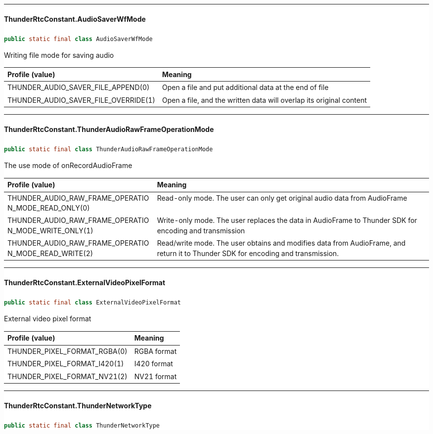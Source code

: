 --------------------------

#### ThunderRtcConstant.AudioSaverWfMode

```java
public static final class AudioSaverWfMode
```

Writing file mode for saving audio

| Profile (value) | Meaning |
| :--- | :--- |
| THUNDER_AUDIO_SAVER_FILE_APPEND(0) | Open a file and put additional data at the end of file |
| THUNDER_AUDIO_SAVER_FILE_OVERRIDE(1) | Open a file, and the written data will overlap its original content |

--------------------------

#### ThunderRtcConstant.ThunderAudioRawFrameOperationMode

```java
public static final class ThunderAudioRawFrameOperationMode
```

The use mode of onRecordAudioFrame

| Profile (value) | Meaning |
| :--- | :--- |
| THUNDER_AUDIO_RAW_FRAME_OPERATION_MODE_READ_ONLY(0) | Read-only mode. The user can only get original audio data from AudioFrame |
| THUNDER_AUDIO_RAW_FRAME_OPERATION_MODE_WRITE_ONLY(1) | Write-only mode. The user replaces the data in AudioFrame to Thunder SDK for encoding and transmission |
| THUNDER_AUDIO_RAW_FRAME_OPERATION_MODE_READ_WRITE(2) | Read/write mode. The user obtains and modifies data from AudioFrame, and return it to Thunder SDK for encoding and transmission. |

--------------------------

#### ThunderRtcConstant.ExternalVideoPixelFormat

```java
public static final class ExternalVideoPixelFormat
```

External video pixel format

| Profile (value) | Meaning |
| :--- | :--- |
| THUNDER_PIXEL_FORMAT_RGBA(0) | RGBA format |
| THUNDER_PIXEL_FORMAT_I420(1) | I420 format |
| THUNDER_PIXEL_FORMAT_NV21(2) | NV21 format |

--------------------------

#### ThunderRtcConstant.ThunderNetworkType

```java
public static final class ThunderNetworkType
```
